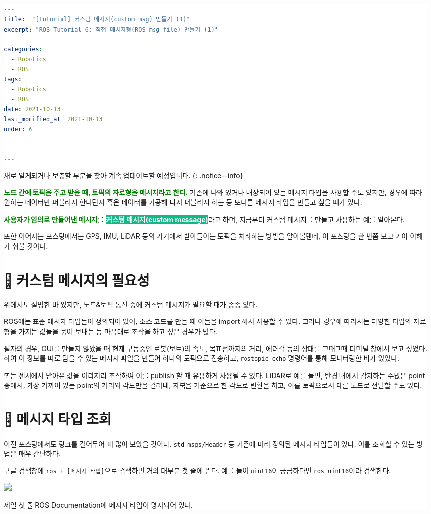 ```yaml
---
title:  "[Tutorial] 커스텀 메시지(custom msg) 만들기 (1)"
excerpt: "ROS Tutorial 6: 직접 메시지형(ROS msg file) 만들기 (1)"

categories:
  - Robotics
  - ROS
tags:
  - Robotics
  - ROS
date: 2021-10-13
last_modified_at: 2021-10-13
order: 6


---
```


새로 알게되거나 보충할 부분을 찾아 계속 업데이트할 예정입니다.
{: .notice--info}

<span style="color: green">**노드 간에 토픽을 주고 받을 때, 토픽의 자료형을 메시지라고 한다.**</span> 기존에 나와 있거나 내장되어 있는 메시지 타입을 사용할 수도 있지만, 경우에 따라 원하는 데이터만 퍼블리시 한다던지 혹은 데이터를 가공해 다시 퍼블리시 하는 등 또다른 메시지 타입을 만들고 싶을 때가 있다.

<span style="color: green">**사용자가 임의로 만들어낸 메시지**</span>를 <span style="background-color: #12B886; color: white">**커스텀 메시지(custom message)**</span>라고 하며, 지금부터 커스텀 메시지를 만들고 사용하는 예를 알아본다.

또한 이어지는 포스팅에서는 GPS, IMU, LiDAR 등의 기기에서 받아들이는 토픽을 처리하는 방법을 알아볼텐데, 이 포스팅을 한 번쯤 보고 가야 이해가 쉬울 것이다.


# 🤔 커스텀 메시지의 필요성
위에서도 설명한 바 있지만, 노드&토픽 통신 중에 커스텀 메시지가 필요할 때가 종종 있다.

ROS에는 표준 메시지 타입들이 정의되어 있어, 소스 코드를 만들 때 이들을 import 해서 사용할 수 있다. 그러나 경우에 따라서는 다양한 타입의 자료형을 가지는 값들을 묶어 보내는 등 마음대로 조작을 하고 싶은 경우가 많다.

필자의 경우, GUI를 만들지 않았을 때 현재 구동중인 로봇(보트)의 속도, 목표점까지의 거리, 에러각 등의 상태를 그때그때 터미널 창에서 보고 싶었다. 하여 이 정보를 따로 담을 수 있는 메시지 파일을 만들어 하나의 토픽으로 전송하고, `rostopic echo` 명령어를 통해 모니터링한 바가 있었다.

또는 센서에서 받아온 값을 이리저리 조작하여 이를 publish 할 때 유용하게 사용될 수 있다. LiDAR로 예를 들면, 반경 내에서 감지하는 수많은 point 중에서, 가장 가까이 있는 point의 거리와 각도만을 걸러내, 자북을 기준으로 한 각도로 변환을 하고, 이를 토픽으로서 다른 노드로 전달할 수도 있다.

# 👀 메시지 타입 조회
이전 포스팅에서도 링크를 걸어두어 꽤 많이 보았을 것이다. `std_msgs/Header` 등 기존에 미리 정의된 메시지 타입들이 있다. 이를 조회할 수 있는 방법은 매우 간단하다.

구글 검색창에 `ros + [메시지 타입]`으로 검색하면 거의 대부분 첫 줄에 뜬다. 예를 들어 `uint16`이 궁금하다면 `ros uint16`이라 검색한다.

![](https://images.velog.io/images/717lumos/post/47300631-e676-4801-9659-9d8668ad9eee/20220113_164625.jpg)

제일 첫 줄 ROS Documentation에 메시지 타입이 명시되어 있다.
